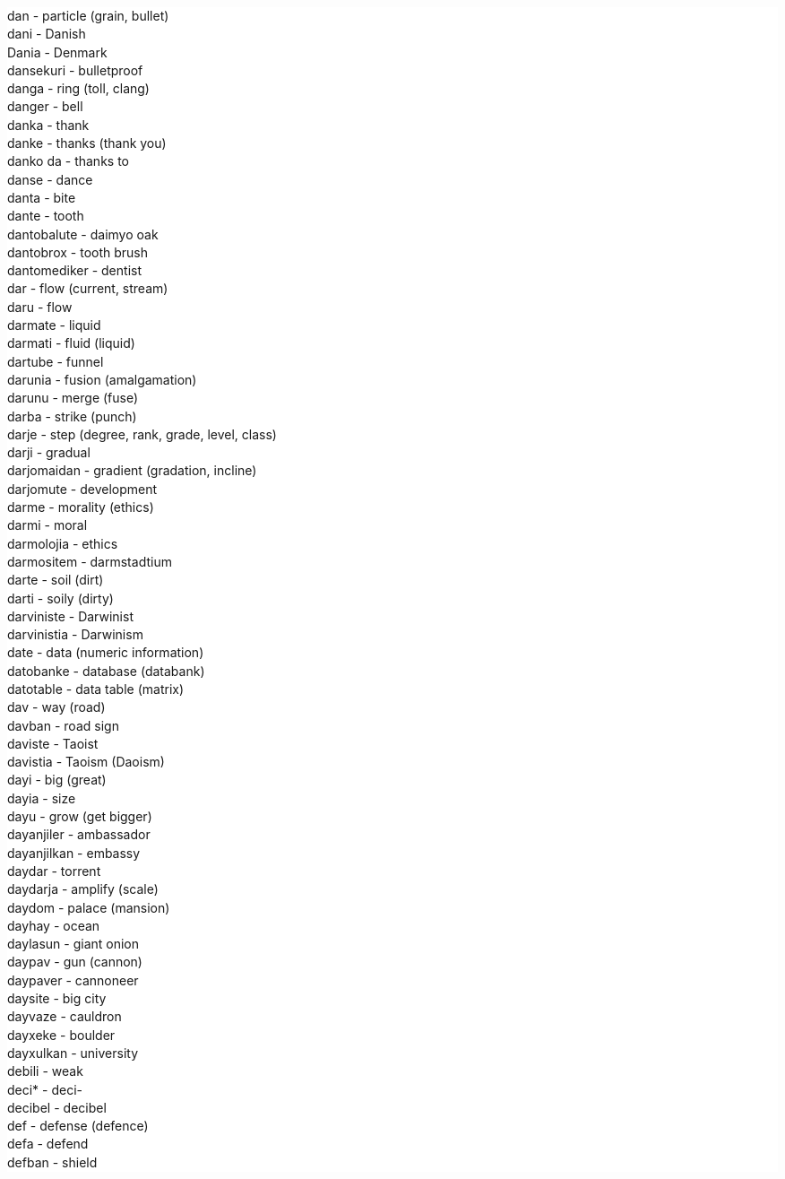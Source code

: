 dan - particle (grain, bullet)  
dani - Danish  
Dania - Denmark  
dansekuri - bulletproof  
danga - ring (toll, clang)  
danger - bell  
danka - thank  
danke - thanks (thank you)  
danko da - thanks to  
danse - dance  
danta - bite  
dante - tooth  
dantobalute - daimyo oak  
dantobrox - tooth brush  
dantomediker - dentist  
dar - flow (current, stream)  
daru - flow  
darmate - liquid  
darmati - fluid (liquid)  
dartube - funnel  
darunia - fusion (amalgamation)  
darunu - merge (fuse)  
darba - strike (punch)  
darje - step (degree, rank, grade, level, class)  
darji - gradual  
darjomaidan - gradient (gradation, incline)  
darjomute - development  
darme - morality (ethics)  
darmi - moral  
darmolojia - ethics  
darmositem - darmstadtium  
darte - soil (dirt)  
darti - soily (dirty)  
darviniste - Darwinist  
darvinistia - Darwinism  
date - data (numeric information)  
datobanke - database (databank)  
datotable - data table (matrix)  
dav - way (road)  
davban - road sign  
daviste - Taoist  
davistia - Taoism (Daoism)  
dayi - big (great)  
dayia - size  
dayu - grow (get bigger)  
dayanjiler - ambassador  
dayanjilkan - embassy  
daydar - torrent  
daydarja - amplify (scale)  
daydom - palace (mansion)  
dayhay - ocean  
daylasun - giant onion  
daypav - gun (cannon)  
daypaver - cannoneer  
daysite - big city  
dayvaze - cauldron  
dayxeke - boulder  
dayxulkan - university  
debili - weak  
deci\* - deci-  
decibel - decibel  
def - defense (defence)  
defa - defend  
defban - shield  